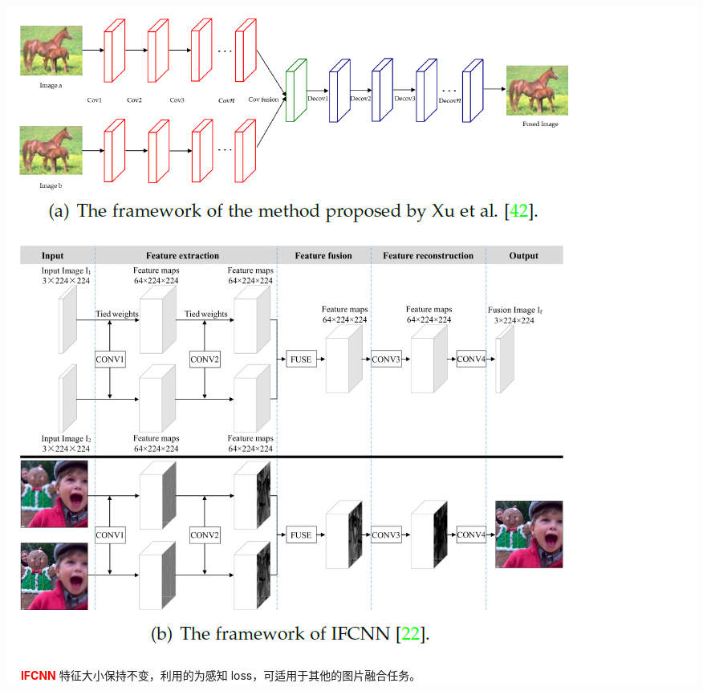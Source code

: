   ![双流端到端MFIF模型](Images/ImageFusion4.png)

  &ensp;&ensp; <font color="red">__IFCNN__</font> 特征大小保持不变，利用的为感知 loss，可适用于其他的图片融合任务。
